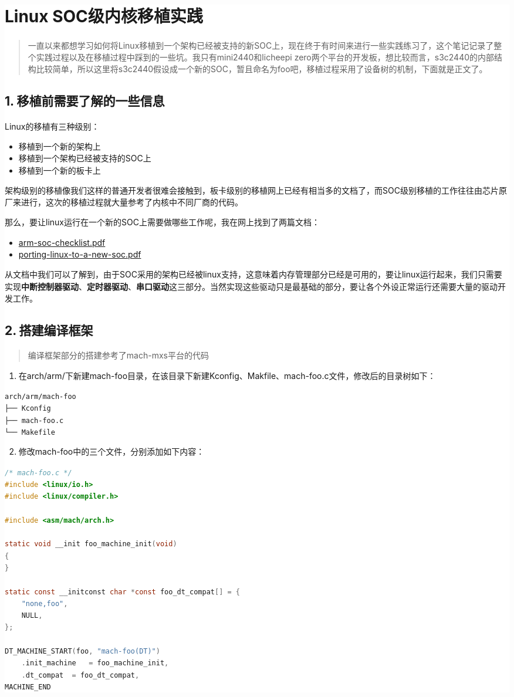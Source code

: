 # Linux SOC级内核移植实践

<a id="porting_linux_kernel_to_new_soc"></a>

> 一直以来都想学习如何将Linux移植到一个架构已经被支持的新SOC上，现在终于有时间来进行一些实践练习了，这个笔记记录了整个实践过程以及在移植过程中踩到的一些坑。我只有mini2440和licheepi zero两个平台的开发板，想比较而言，s3c2440的内部结构比较简单，所以这里将s3c2440假设成一个新的SOC，暂且命名为foo吧，移植过程采用了设备树的机制，下面就是正文了。

## 1. 移植前需要了解的一些信息

Linux的移植有三种级别：

* 移植到一个新的架构上
* 移植到一个架构已经被支持的SOC上
* 移植到一个新的板卡上

架构级别的移植像我们这样的普通开发者很难会接触到，板卡级别的移植网上已经有相当多的文档了，而SOC级别移植的工作往往由芯片原厂来进行，这次的移植过程就大量参考了内核中不同厂商的代码。

那么，要让linux运行在一个新的SOC上需要做哪些工作呢，我在网上找到了两篇文档：

* [arm-soc-checklist.pdf](../../assets/pdf/arm-soc-checklist.pdf)
* [porting-linux-to-a-new-soc.pdf](../../assets/pdf/porting-linux-to-a-new-soc.pdf)

从文档中我们可以了解到，由于SOC采用的架构已经被linux支持，这意味着内存管理部分已经是可用的，要让linux运行起来，我们只需要实现**中断控制器驱动**、**定时器驱动**、**串口驱动**这三部分。当然实现这些驱动只是最基础的部分，要让各个外设正常运行还需要大量的驱动开发工作。

## 2. 搭建编译框架

> 编译框架部分的搭建参考了mach-mxs平台的代码

1. 在arch/arm/下新建mach-foo目录，在该目录下新建Kconfig、Makfile、mach-foo.c文件，修改后的目录树如下：

```shell
arch/arm/mach-foo
├── Kconfig
├── mach-foo.c
└── Makefile
```

2. 修改mach-foo中的三个文件，分别添加如下内容：

```c
/* mach-foo.c */
#include <linux/io.h>
#include <linux/compiler.h>

#include <asm/mach/arch.h>

static void __init foo_machine_init(void)
{
}

static const __initconst char *const foo_dt_compat[] = {
	"none,foo",
	NULL,
};

DT_MACHINE_START(foo, "mach-foo(DT)")
	.init_machine	= foo_machine_init,
	.dt_compat	= foo_dt_compat,
MACHINE_END
```
